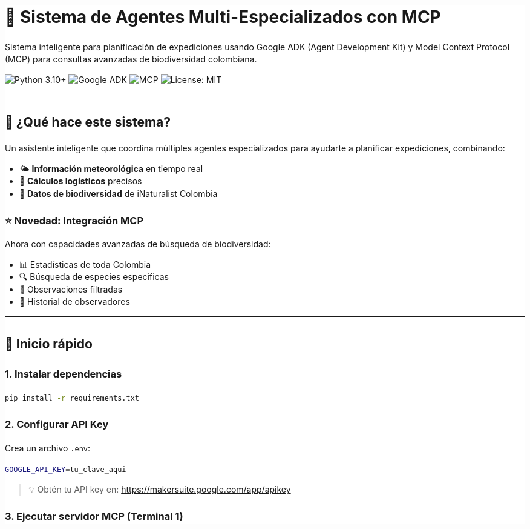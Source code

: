 # 🌿 Sistema de Agentes Multi-Especializados con MCP

Sistema inteligente para planificación de expediciones usando Google ADK (Agent Development Kit) y Model Context Protocol (MCP) para consultas avanzadas de biodiversidad colombiana.

[![Python 3.10+](https://img.shields.io/badge/python-3.10+-blue.svg)](https://www.python.org/downloads/)
[![Google ADK](https://img.shields.io/badge/Google-ADK-4285F4.svg)](https://ai.google.dev/adk)
[![MCP](https://img.shields.io/badge/MCP-1.1.2-green.svg)](https://modelcontextprotocol.io/)
[![License: MIT](https://img.shields.io/badge/License-MIT-yellow.svg)](https://opensource.org/licenses/MIT)

---

## 🎯 ¿Qué hace este sistema?

Un asistente inteligente que coordina múltiples agentes especializados para ayudarte a planificar expediciones, combinando:

- 🌤️ **Información meteorológica** en tiempo real
- 🔢 **Cálculos logísticos** precisos
- 🦜 **Datos de biodiversidad** de iNaturalist Colombia

### ⭐ Novedad: Integración MCP

Ahora con capacidades avanzadas de búsqueda de biodiversidad:
- 📊 Estadísticas de toda Colombia
- 🔍 Búsqueda de especies específicas
- 🔎 Observaciones filtradas
- 👤 Historial de observadores

---

## 🚀 Inicio rápido

### 1. Instalar dependencias

```bash
pip install -r requirements.txt
```

### 2. Configurar API Key

Crea un archivo `.env`:

```bash
GOOGLE_API_KEY=tu_clave_aqui
```

> 💡 Obtén tu API key en: https://makersuite.google.com/app/apikey

### 3. Ejecutar servidor MCP (Terminal 1)
